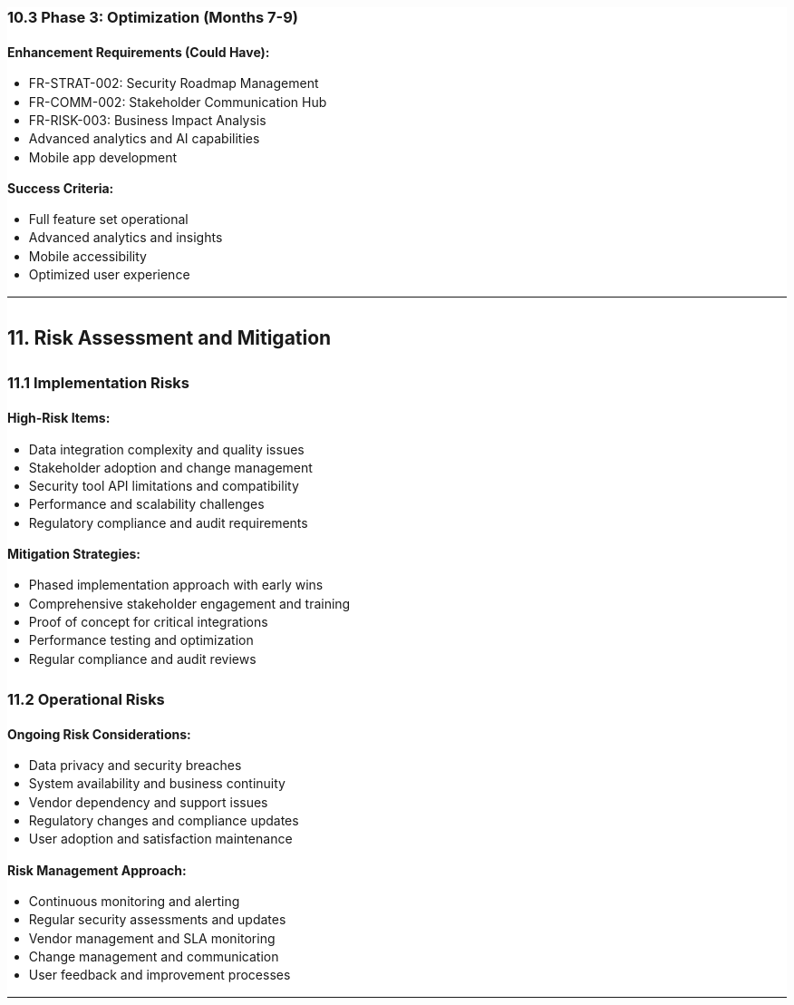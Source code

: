 ### 10.3 Phase 3: Optimization (Months 7-9)

**Enhancement Requirements (Could Have):**
- FR-STRAT-002: Security Roadmap Management
- FR-COMM-002: Stakeholder Communication Hub
- FR-RISK-003: Business Impact Analysis
- Advanced analytics and AI capabilities
- Mobile app development

**Success Criteria:**
- Full feature set operational
- Advanced analytics and insights
- Mobile accessibility
- Optimized user experience

---

## 11. Risk Assessment and Mitigation

### 11.1 Implementation Risks

**High-Risk Items:**
- Data integration complexity and quality issues
- Stakeholder adoption and change management
- Security tool API limitations and compatibility
- Performance and scalability challenges
- Regulatory compliance and audit requirements

**Mitigation Strategies:**
- Phased implementation approach with early wins
- Comprehensive stakeholder engagement and training
- Proof of concept for critical integrations
- Performance testing and optimization
- Regular compliance and audit reviews

### 11.2 Operational Risks

**Ongoing Risk Considerations:**
- Data privacy and security breaches
- System availability and business continuity
- Vendor dependency and support issues
- Regulatory changes and compliance updates
- User adoption and satisfaction maintenance

**Risk Management Approach:**
- Continuous monitoring and alerting
- Regular security assessments and updates
- Vendor management and SLA monitoring
- Change management and communication
- User feedback and improvement processes

---
